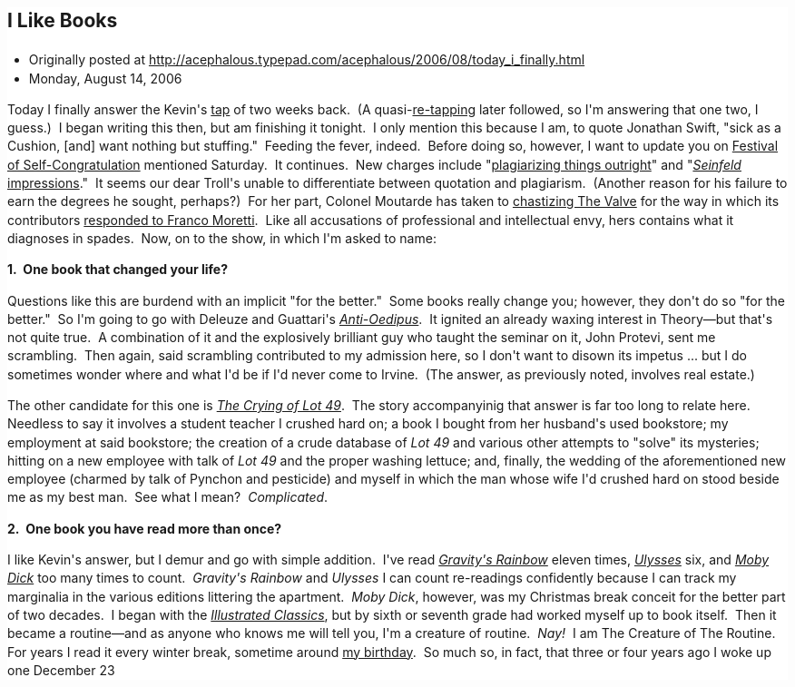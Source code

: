 ## I Like Books

 * Originally posted at http://acephalous.typepad.com/acephalous/2006/08/today_i_finally.html
 * Monday, August 14, 2006



Today I finally answer the Kevin's [tap](http://www.slanttruth.com/2006/08/01/book-meme/) of two weeks back.  (A quasi-[re-tapping](http://lawandletters.blogspot.com/2006/08/only-paper-and-glue-but-wondrous-too.html) later followed, so I'm answering that one two, I guess.)  I began writing this then, but am finishing it tonight.  I only mention this because I am, to quote Jonathan Swift, "sick as a Cushion, [and] want nothing but stuffing."  Feeding the fever, indeed.  Before doing so, however, I want to update you on [Festival of Self-Congratulation](http://acephalous.typepad.com/acephalous/2006/08/no\_wonder\_i\_scr.html) mentioned Saturday.  It continues.  New charges include "[plagiarizing things outright](http://lecolonelchabert.blogspot.com/2006/08/phalange.html#115559595261960786)" and "[_Seinfeld_ impressions](http://lecolonelchabert.blogspot.com/2006/08/phalange.html#115559595261960786)."  It seems our dear Troll's unable to differentiate between quotation and plagiarism.  (Another reason for his failure to earn the degrees he sought, perhaps?)  For her part, Colonel Moutarde has taken to [chastizing The Valve](http://lecolonelchabert.blogspot.com/2006/08/phalange.html#115559710510874892) for the way in which its contributors [responded to Franco Moretti](http://www.thevalve.org/go/valve/archive\_asc/C48).  Like all accusations of professional and intellectual envy, hers contains what it diagnoses in spades.  Now, on to the show, in which I'm asked to name:

**1.  One book that changed your life?**

Questions like this are burdend with an implicit "for the better."  Some books really change you; however, they don't do so "for the better."  So I'm going to go with Deleuze and Guattari's [_Anti-Oedipus_](http://www.amazon.com/exec/obidos/ASIN/0816612250/diesekoschmar-20).  It ignited an already waxing interest in Theory—but that's not quite true.  A combination of it and the explosively brilliant guy who taught the seminar on it, John Protevi, sent me scrambling.  Then again, said scrambling contributed to my admission here, so I don't want to disown its impetus ... but I do sometimes wonder where and what I'd be if I'd never come to Irvine.  (The answer, as previously noted, involves real estate.)

The other candidate for this one is [_The Crying of Lot 49_](http://www.amazon.com/exec/obidos/ASIN/0060931671/diesekoschmar-20).  The story accompanyinig that answer is far too long to relate here.  Needless to say it involves a student teacher I crushed hard on; a book I bought from her husband's used bookstore; my employment at said bookstore; the creation of a crude database of _Lot 49_ and various other attempts to "solve" its mysteries; hitting on a new employee with talk of _Lot 49_ and the proper washing lettuce; and, finally, the wedding of the aforementioned new employee (charmed by talk of Pynchon and pesticide) and myself in which the man whose wife I'd crushed hard on stood beside me as my best man.  See what I mean?  _Complicated_.

**2.  One book you have read more than once?**

I like Kevin's answer, but I demur and go with simple addition.  I've read _[Gravity's Rainbow](http://www.amazon.com/exec/obidos/ASIN/0140283382/diesekoschmar-20)_ eleven times, _[Ulysses](http://www.amazon.com/exec/obidos/ASIN/0679722769/diesekoschmar-20)_ six, and _[Moby Dick](http://www.amazon.com/exec/obidos/ASIN/0142437247/diesekoschmar-20)_ too many times to count.  _Gravity's Rainbow_ and _Ulysses_ I can count re-readings confidently because I can track my marginalia in the various editions littering the apartment.  _Moby Dick_, however, was my Christmas break conceit for the better part of two decades.  I began with the [_Illustrated Classics_](http://www.amazon.com/exec/obidos/ASIN/1577656954/diesekoschmar-20), but by sixth or seventh grade had worked myself up to book itself.  Then it became a routine—and as anyone who knows me will tell you, I'm a creature of routine.  _Nay!_  I am The Creature of The Routine.  For years I read it every winter break, sometime around [my birthday](http://acephalous.typepad.com/acephalous/2006/08/festivus\_or\_the.html).  So much so, in fact, that three or four years ago I woke up one December 23
